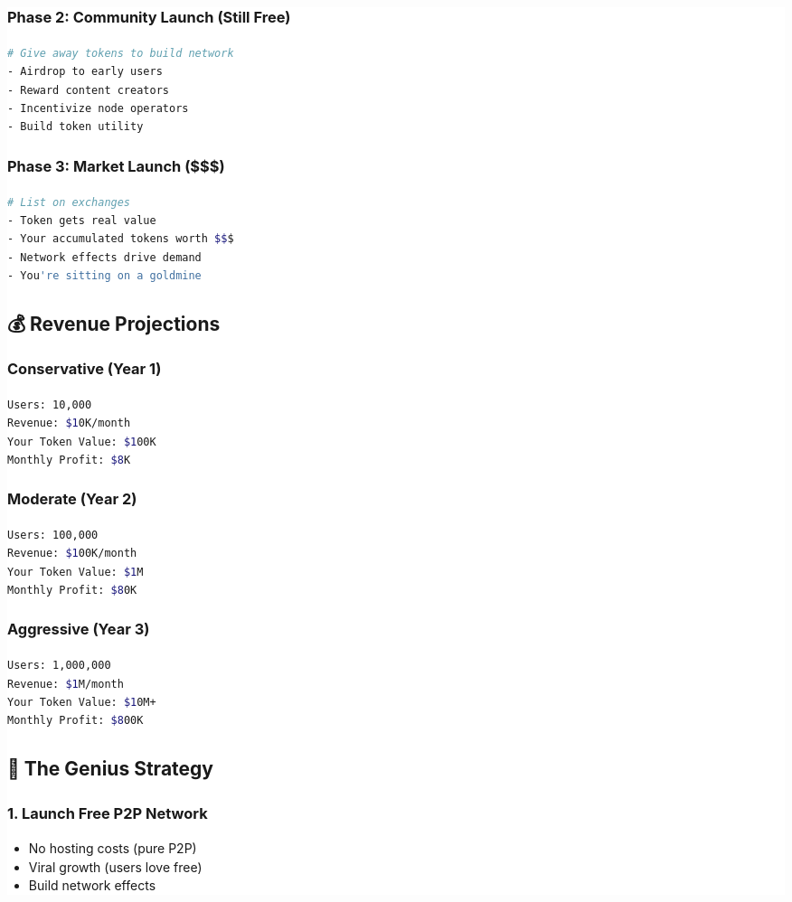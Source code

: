 ### **Phase 2: Community Launch (Still Free)**
```bash
# Give away tokens to build network
- Airdrop to early users
- Reward content creators
- Incentivize node operators
- Build token utility
```

### **Phase 3: Market Launch ($$$)**
```bash
# List on exchanges
- Token gets real value
- Your accumulated tokens worth $$$
- Network effects drive demand
- You're sitting on a goldmine
```

## 💰 **Revenue Projections**

### **Conservative (Year 1)**
```bash
Users: 10,000
Revenue: $10K/month
Your Token Value: $100K
Monthly Profit: $8K
```

### **Moderate (Year 2)**
```bash
Users: 100,000
Revenue: $100K/month
Your Token Value: $1M
Monthly Profit: $80K
```

### **Aggressive (Year 3)**
```bash
Users: 1,000,000
Revenue: $1M/month
Your Token Value: $10M+
Monthly Profit: $800K
```

## 🎰 **The Genius Strategy**

### **1. Launch Free P2P Network**
- No hosting costs (pure P2P)
- Viral growth (users love free)
- Build network effects
